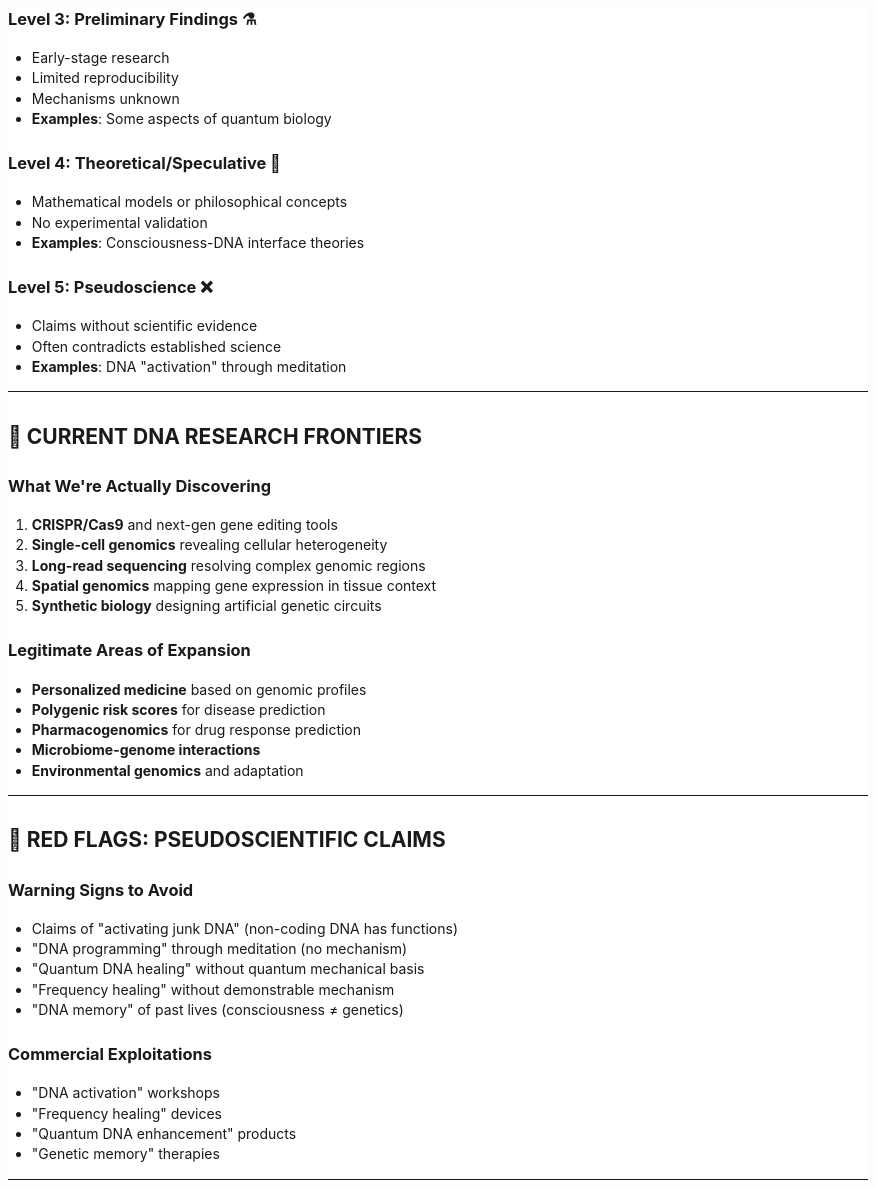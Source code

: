 ### **Level 3: Preliminary Findings** ⚗️
- Early-stage research
- Limited reproducibility
- Mechanisms unknown
- **Examples**: Some aspects of quantum biology

### **Level 4: Theoretical/Speculative** 💭
- Mathematical models or philosophical concepts
- No experimental validation
- **Examples**: Consciousness-DNA interface theories

### **Level 5: Pseudoscience** ❌
- Claims without scientific evidence
- Often contradicts established science
- **Examples**: DNA "activation" through meditation

---

## 🎯 **CURRENT DNA RESEARCH FRONTIERS**

### **What We're Actually Discovering**
1. **CRISPR/Cas9** and next-gen gene editing tools
2. **Single-cell genomics** revealing cellular heterogeneity
3. **Long-read sequencing** resolving complex genomic regions
4. **Spatial genomics** mapping gene expression in tissue context
5. **Synthetic biology** designing artificial genetic circuits

### **Legitimate Areas of Expansion**
- **Personalized medicine** based on genomic profiles
- **Polygenic risk scores** for disease prediction
- **Pharmacogenomics** for drug response prediction
- **Microbiome-genome interactions**
- **Environmental genomics** and adaptation

---

## 🚨 **RED FLAGS: PSEUDOSCIENTIFIC CLAIMS**

### **Warning Signs to Avoid**
- Claims of "activating junk DNA" (non-coding DNA has functions)
- "DNA programming" through meditation (no mechanism)
- "Quantum DNA healing" without quantum mechanical basis
- "Frequency healing" without demonstrable mechanism
- "DNA memory" of past lives (consciousness ≠ genetics)

### **Commercial Exploitations**
- "DNA activation" workshops
- "Frequency healing" devices
- "Quantum DNA enhancement" products
- "Genetic memory" therapies

---